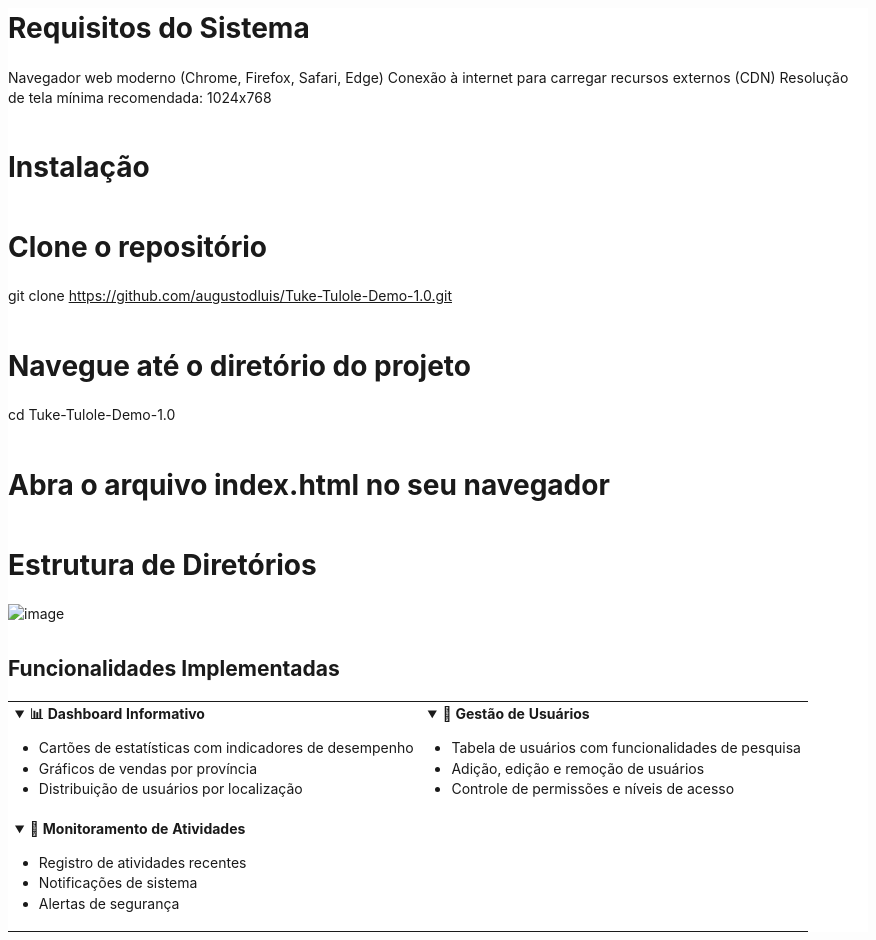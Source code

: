 # Requisitos do Sistema

Navegador web moderno (Chrome, Firefox, Safari, Edge)
Conexão à internet para carregar recursos externos (CDN)
Resolução de tela mínima recomendada: 1024x768

# Instalação
# Clone o repositório
git clone https://github.com/augustodluis/Tuke-Tulole-Demo-1.0.git
# Navegue até o diretório do projeto
cd Tuke-Tulole-Demo-1.0
# Abra o arquivo index.html no seu navegador


# Estrutura de Diretórios

![image](https://github.com/user-attachments/assets/6653ccc3-cbc8-4327-aa75-4252df253999)


## Funcionalidades Implementadas

<div align="center">
<table>
  <tr>
    <td>
      <details open>
        <summary><b>📊 Dashboard Informativo</b></summary>
        <ul>
          <li>Cartões de estatísticas com indicadores de desempenho</li>
          <li>Gráficos de vendas por província</li>
          <li>Distribuição de usuários por localização</li>
        </ul>
      </details>
    </td>
    <td>
      <details open>
        <summary><b>👥 Gestão de Usuários</b></summary>
        <ul>
          <li>Tabela de usuários com funcionalidades de pesquisa</li>
          <li>Adição, edição e remoção de usuários</li>
          <li>Controle de permissões e níveis de acesso</li>
        </ul>
      </details>
    </td>
  </tr>
  <tr>
    <td>
      <details open>
        <summary><b>🔔 Monitoramento de Atividades</b></summary>
        <ul>
          <li>Registro de atividades recentes</li>
          <li>Notificações de sistema</li>
          <li>Alertas de segurança</li>
        </ul>
      </details>
    </td>